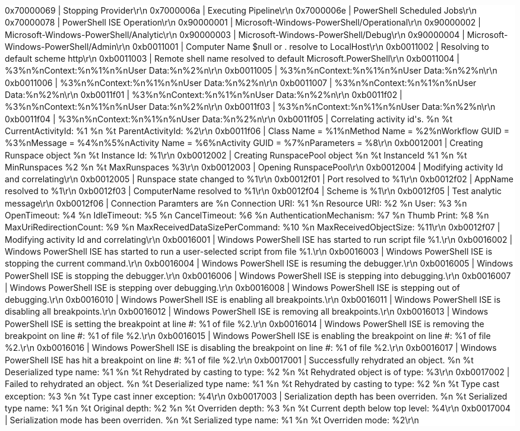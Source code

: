 0x70000069 | Stopping Provider\r\n
0x7000006a | Executing Pipeline\r\n
0x7000006e | PowerShell Scheduled Jobs\r\n
0x70000078 | PowerShell ISE Operation\r\n
0x90000001 | Microsoft-Windows-PowerShell/Operational\r\n
0x90000002 | Microsoft-Windows-PowerShell/Analytic\r\n
0x90000003 | Microsoft-Windows-PowerShell/Debug\r\n
0x90000004 | Microsoft-Windows-PowerShell/Admin\r\n
0xb0011001 | Computer Name $null or . resolve to LocalHost\r\n
0xb0011002 | Resolving to default scheme http\r\n
0xb0011003 | Remote shell name resolved to default Microsoft.PowerShell\r\n
0xb0011004 | %3%n%nContext:%n%1%n%nUser Data:%n%2%n\r\n
0xb0011005 | %3%n%nContext:%n%1%n%nUser Data:%n%2%n\r\n
0xb0011006 | %3%n%nContext:%n%1%n%nUser Data:%n%2%n\r\n
0xb0011007 | %3%n%nContext:%n%1%n%nUser Data:%n%2%n\r\n
0xb0011f01 | %3%n%nContext:%n%1%n%nUser Data:%n%2%n\r\n
0xb0011f02 | %3%n%nContext:%n%1%n%nUser Data:%n%2%n\r\n
0xb0011f03 | %3%n%nContext:%n%1%n%nUser Data:%n%2%n\r\n
0xb0011f04 | %3%n%nContext:%n%1%n%nUser Data:%n%2%n\r\n
0xb0011f05 | Correlating activity id's. %n %t CurrentActivityId: %1 %n %t ParentActivityId: %2\r\n
0xb0011f06 | Class Name = %1%nMethod Name = %2%nWorkflow GUID = %3%nMessage = %4%n%5%nActivity Name = %6%nActivity GUID = %7%nParameters = %8\r\n
0xb0012001 | Creating Runspace object %n %t Instance Id: %1\r\n
0xb0012002 | Creating RunspacePool object %n %t InstanceId %1 %n %t MinRunspaces %2 %n %t MaxRunspaces %3\r\n
0xb0012003 | Opening RunspacePool\r\n
0xb0012004 | Modifying activity Id and correlating\r\n
0xb0012005 | Runspace state changed to %1\r\n
0xb0012f01 | Port resolved to %1\r\n
0xb0012f02 | AppName resolved to %1\r\n
0xb0012f03 | ComputerName resolved to %1\r\n
0xb0012f04 | Scheme is %1\r\n
0xb0012f05 | Test analytic message\r\n
0xb0012f06 | Connection Paramters are %n Connection URI: %1 %n Resource URI: %2 %n User: %3 %n OpenTimeout: %4 %n IdleTimeout: %5 %n CancelTimeout: %6 %n AuthenticationMechanism: %7 %n Thumb Print: %8 %n MaxUriRedirectionCount: %9 %n MaxReceivedDataSizePerCommand: %10 %n MaxReceivedObjectSize: %11\r\n
0xb0012f07 | Modifying activity Id and correlating\r\n
0xb0016001 | Windows PowerShell ISE has started to run script file %1.\r\n
0xb0016002 | Windows PowerShell ISE has started to run a user-selected script from file %1.\r\n
0xb0016003 | Windows PowerShell ISE is stopping the current command.\r\n
0xb0016004 | Windows PowerShell ISE is resuming the debugger.\r\n
0xb0016005 | Windows PowerShell ISE is stopping the debugger.\r\n
0xb0016006 | Windows PowerShell ISE is stepping into debugging.\r\n
0xb0016007 | Windows PowerShell ISE is stepping over debugging.\r\n
0xb0016008 | Windows PowerShell ISE is stepping out of debugging.\r\n
0xb0016010 | Windows PowerShell ISE is enabling all breakpoints.\r\n
0xb0016011 | Windows PowerShell ISE is disabling all breakpoints.\r\n
0xb0016012 | Windows PowerShell ISE is removing all breakpoints.\r\n
0xb0016013 | Windows PowerShell ISE is setting the breakpoint at line #: %1 of file %2.\r\n
0xb0016014 | Windows PowerShell ISE is removing the breakpoint on line #: %1 of file %2.\r\n
0xb0016015 | Windows PowerShell ISE is enabling the breakpoint on line #: %1 of file %2.\r\n
0xb0016016 | Windows PowerShell ISE is disabling the breakpoint on line #: %1 of file %2.\r\n
0xb0016017 | Windows PowerShell ISE has hit a breakpoint on line #: %1 of file %2.\r\n
0xb0017001 | Successfully rehydrated an object. %n %t Deserialized type name: %1 %n %t Rehydrated by casting to type: %2 %n %t Rehydrated object is of type: %3\r\n
0xb0017002 | Failed to rehydrated an object. %n %t Deserialized type name: %1 %n %t Rehydrated by casting to type: %2 %n %t Type cast exception: %3 %n %t Type cast inner exception: %4\r\n
0xb0017003 | Serialization depth has been overriden. %n %t Serialized type name: %1 %n %t Original depth: %2 %n %t Overriden depth: %3 %n %t Current depth below top level: %4\r\n
0xb0017004 | Serialization mode has been overriden. %n %t Serialized type name: %1 %n %t Overriden mode: %2\r\n
